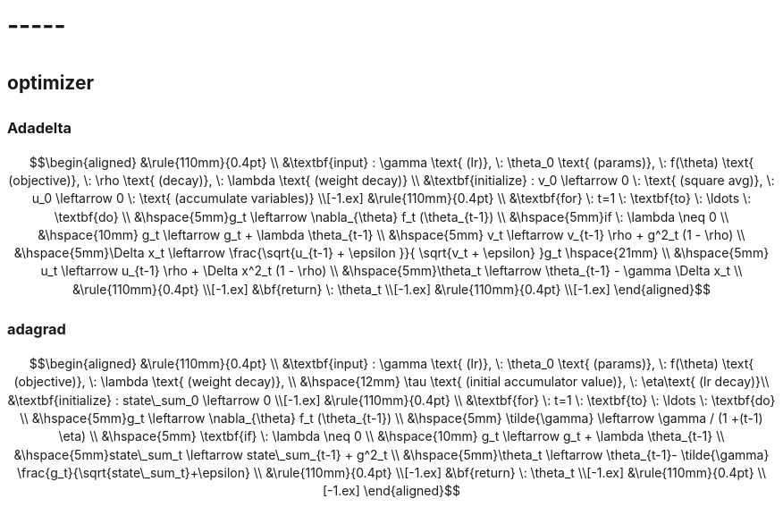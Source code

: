 # -----

## optimizer

### Adadelta

$$\begin{aligned}
            &\rule{110mm}{0.4pt}                                                                 \\
            &\textbf{input}      : \gamma \text{ (lr)}, \: \theta_0 \text{ (params)},
                \: f(\theta) \text{ (objective)}, \: \rho \text{ (decay)},
                \: \lambda \text{ (weight decay)}                                                \\
            &\textbf{initialize} :  v_0  \leftarrow 0 \: \text{ (square avg)},
                \: u_0 \leftarrow 0 \: \text{ (accumulate variables)}                     \\[-1.ex]
            &\rule{110mm}{0.4pt}                                                                 \\
            &\textbf{for} \: t=1 \: \textbf{to} \: \ldots \: \textbf{do}                         \\
            &\hspace{5mm}g_t           \leftarrow   \nabla_{\theta} f_t (\theta_{t-1})           \\
            &\hspace{5mm}if \: \lambda \neq 0                                                    \\
            &\hspace{10mm} g_t \leftarrow g_t + \lambda  \theta_{t-1}                            \\
            &\hspace{5mm} v_t      \leftarrow v_{t-1} \rho + g^2_t (1 - \rho)                    \\
            &\hspace{5mm}\Delta x_t    \leftarrow   \frac{\sqrt{u_{t-1} +
                \epsilon }}{ \sqrt{v_t + \epsilon}  }g_t \hspace{21mm}                           \\
            &\hspace{5mm} u_t  \leftarrow   u_{t-1}  \rho +
                 \Delta x^2_t  (1 - \rho)                                                        \\
            &\hspace{5mm}\theta_t      \leftarrow   \theta_{t-1} - \gamma  \Delta x_t            \\
            &\rule{110mm}{0.4pt}                                                          \\[-1.ex]
            &\bf{return} \:  \theta_t                                                     \\[-1.ex]
            &\rule{110mm}{0.4pt}                                                          \\[-1.ex]
\end{aligned}$$

### adagrad

$$\begin{aligned}
            &\rule{110mm}{0.4pt}                                                                 \\
            &\textbf{input}      : \gamma \text{ (lr)}, \: \theta_0 \text{ (params)}, \: f(\theta)
                \text{ (objective)}, \: \lambda \text{ (weight decay)},                          \\
            &\hspace{12mm}    \tau \text{ (initial accumulator value)}, \: \eta\text{ (lr decay)}\\
            &\textbf{initialize} :  state\_sum_0 \leftarrow 0                             \\[-1.ex]
            &\rule{110mm}{0.4pt}                                                                 \\
            &\textbf{for} \: t=1 \: \textbf{to} \: \ldots \: \textbf{do}                         \\
            &\hspace{5mm}g_t           \leftarrow   \nabla_{\theta} f_t (\theta_{t-1})           \\
            &\hspace{5mm} \tilde{\gamma}    \leftarrow \gamma / (1 +(t-1) \eta)                  \\
            &\hspace{5mm} \textbf{if} \: \lambda \neq 0                                          \\
            &\hspace{10mm} g_t \leftarrow g_t + \lambda \theta_{t-1}                             \\
            &\hspace{5mm}state\_sum_t  \leftarrow  state\_sum_{t-1} + g^2_t                      \\
            &\hspace{5mm}\theta_t \leftarrow
                \theta_{t-1}- \tilde{\gamma} \frac{g_t}{\sqrt{state\_sum_t}+\epsilon}            \\
            &\rule{110mm}{0.4pt}                                                          \\[-1.ex]
            &\bf{return} \:  \theta_t                                                     \\[-1.ex]
            &\rule{110mm}{0.4pt}                                                          \\[-1.ex]
\end{aligned}$$
